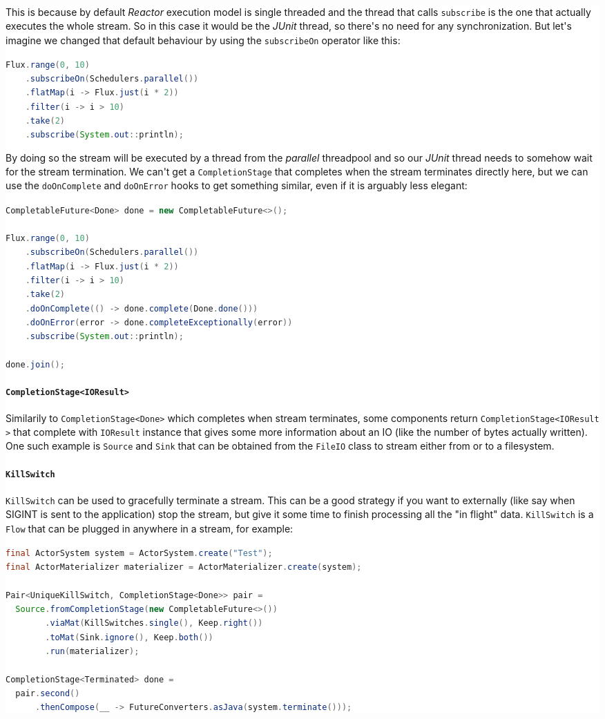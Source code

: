 This is because by default _Reactor_ execution model is single threaded and
the thread that calls `subscribe` is the one that actually executes the whole
stream. So in this case it would be the _JUnit_ thread, so there's no need for
any synchronization. But let's imagine we changed that default behaviour by 
using the `subscribeOn` operator like this:

```java
Flux.range(0, 10)
    .subscribeOn(Schedulers.parallel())
    .flatMap(i -> Flux.just(i * 2))
    .filter(i -> i > 10)
    .take(2)
    .subscribe(System.out::println);
```

By doing so the stream will be executed by a thread from the _parallel_ threadpool
and so our _JUnit_ thread needs to somehow wait for the stream termination.
We can't get a `CompletionStage` that completes when the stream terminates directly
here, but we can use the `doOnComplete` and `doOnError` hooks to get something similar, 
even if it is arguably less elegant:

```java
CompletableFuture<Done> done = new CompletableFuture<>();

Flux.range(0, 10)
    .subscribeOn(Schedulers.parallel())
    .flatMap(i -> Flux.just(i * 2))
    .filter(i -> i > 10)
    .take(2)
    .doOnComplete(() -> done.complete(Done.done()))
    .doOnError(error -> done.completeExceptionally(error))
    .subscribe(System.out::println);

done.join();

```

#### `CompletionStage<IOResult>`

Similarily to `CompletionStage<Done>` which completes when stream terminates, 
some components return `CompletionStage<IOResult>` that complete with `IOResult`
instance that gives some more information about an IO (like the number of bytes
actually written). One such example is `Source` and `Sink` that can be obtained
from the `FileIO` class to stream either from or to a filesystem.

#### `KillSwitch`

`KillSwitch` can be used to gracefully
terminate a stream. This can be a good strategy if you want to externally 
(like say when SIGINT is sent to the application) stop
the stream, but give it some time to finish processing all the "in flight"
data. `KillSwitch` is a `Flow` that can be plugged
in anywhere in a stream, for example:

```java
final ActorSystem system = ActorSystem.create("Test");
final ActorMaterializer materializer = ActorMaterializer.create(system);

Pair<UniqueKillSwitch, CompletionStage<Done>> pair =
  Source.fromCompletionStage(new CompletableFuture<>())
        .viaMat(KillSwitches.single(), Keep.right())
        .toMat(Sink.ignore(), Keep.both())
        .run(materializer);

CompletionStage<Terminated> done =
  pair.second()
      .thenCompose(__ -> FutureConverters.asJava(system.terminate()));
```